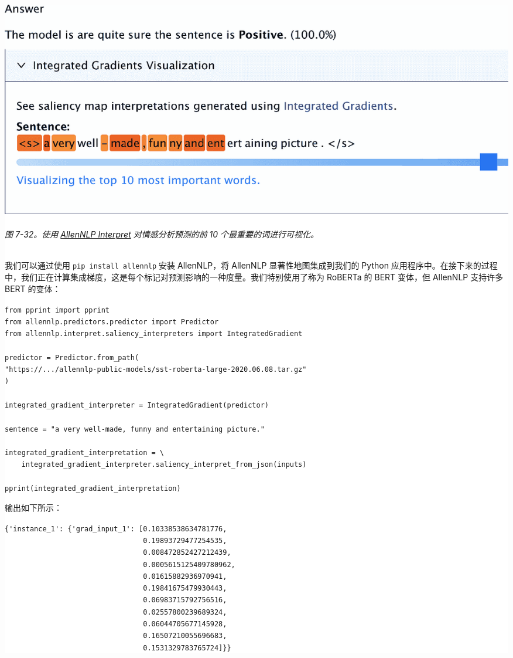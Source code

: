 ![](img/dsaw_0732.png)

###### 图 7-32。使用 [AllenNLP Interpret](https://oreil.ly/wJLRh) 对情感分析预测的前 10 个最重要的词进行可视化。

我们可以通过使用 `pip install allennlp` 安装 AllenNLP，将 AllenNLP 显著性地图集成到我们的 Python 应用程序中。在接下来的过程中，我们正在计算集成梯度，这是每个标记对预测影响的一种度量。我们特别使用了称为 RoBERTa 的 BERT 变体，但 AllenNLP 支持许多 BERT 的变体：

```
from pprint import pprint
from allennlp.predictors.predictor import Predictor
from allennlp.interpret.saliency_interpreters import IntegratedGradient

predictor = Predictor.from_path(
"https://.../allennlp-public-models/sst-roberta-large-2020.06.08.tar.gz"
)

integrated_gradient_interpreter = IntegratedGradient(predictor)

sentence = "a very well-made, funny and entertaining picture."

integrated_gradient_interpretation = \
    integrated_gradient_interpreter.saliency_interpret_from_json(inputs)

pprint(integrated_gradient_interpretation)

```

输出如下所示：

```
{'instance_1': {'grad_input_1': [0.10338538634781776,
                                 0.19893729477254535,
                                 0.008472852427212439,
                                 0.0005615125409780962,
                                 0.01615882936970941,
                                 0.19841675479930443,
                                 0.06983715792756516,
                                 0.02557800239689324,
                                 0.06044705677145928,
                                 0.16507210055696683,
                                 0.1531329783765724]}}
```
